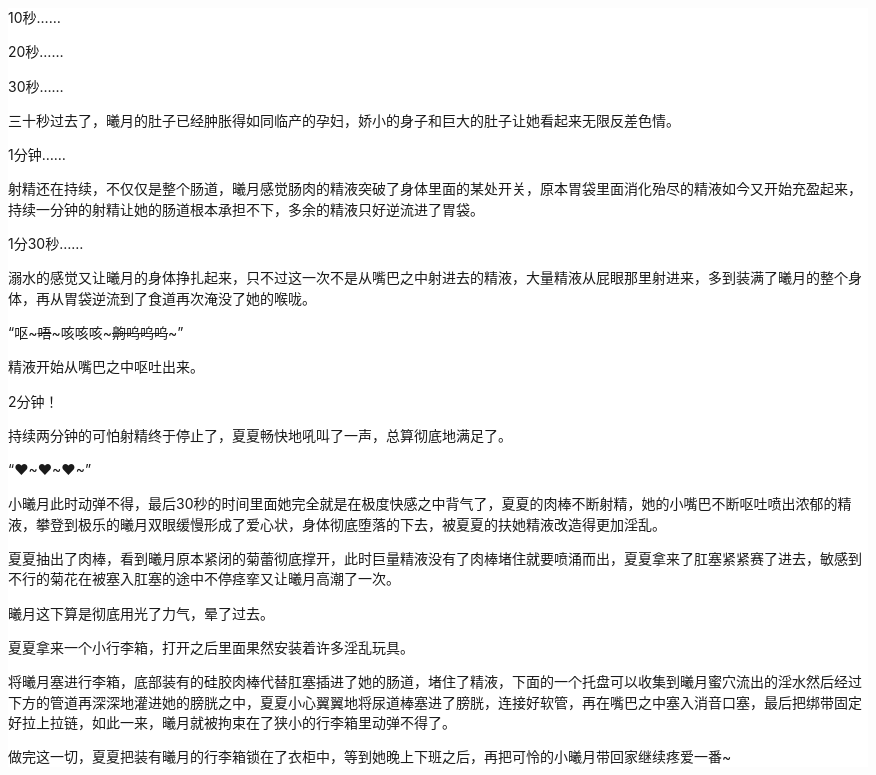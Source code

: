 10秒……

20秒……

30秒……

三十秒过去了，曦月的肚子已经肿胀得如同临产的孕妇，娇小的身子和巨大的肚子让她看起来无限反差色情。

1分钟……

射精还在持续，不仅仅是整个肠道，曦月感觉肠肉的精液突破了身体里面的某处开关，原本胃袋里面消化殆尽的精液如今又开始充盈起来，持续一分钟的射精让她的肠道根本承担不下，多余的精液只好逆流进了胃袋。

1分30秒……

溺水的感觉又让曦月的身体挣扎起来，只不过这一次不是从嘴巴之中射进去的精液，大量精液从屁眼那里射进来，多到装满了曦月的整个身体，再从胃袋逆流到了食道再次淹没了她的喉咙。

“呕~~~唔~~~咳咳咳~~~齁呜呜呜~~~”

精液开始从嘴巴之中呕吐出来。

2分钟！

持续两分钟的可怕射精终于停止了，夏夏畅快地吼叫了一声，总算彻底地满足了。

“❤~❤~❤~”

小曦月此时动弹不得，最后30秒的时间里面她完全就是在极度快感之中背气了，夏夏的肉棒不断射精，她的小嘴巴不断呕吐喷出浓郁的精液，攀登到极乐的曦月双眼缓慢形成了爱心状，身体彻底堕落的下去，被夏夏的扶她精液改造得更加淫乱。

夏夏抽出了肉棒，看到曦月原本紧闭的菊蕾彻底撑开，此时巨量精液没有了肉棒堵住就要喷涌而出，夏夏拿来了肛塞紧紧赛了进去，敏感到不行的菊花在被塞入肛塞的途中不停痉挛又让曦月高潮了一次。

曦月这下算是彻底用光了力气，晕了过去。

夏夏拿来一个小行李箱，打开之后里面果然安装着许多淫乱玩具。

将曦月塞进行李箱，底部装有的硅胶肉棒代替肛塞插进了她的肠道，堵住了精液，下面的一个托盘可以收集到曦月蜜穴流出的淫水然后经过下方的管道再深深地灌进她的膀胱之中，夏夏小心翼翼地将尿道棒塞进了膀胱，连接好软管，再在嘴巴之中塞入消音口塞，最后把绑带固定好拉上拉链，如此一来，曦月就被拘束在了狭小的行李箱里动弹不得了。

做完这一切，夏夏把装有曦月的行李箱锁在了衣柜中，等到她晚上下班之后，再把可怜的小曦月带回家继续疼爱一番~

